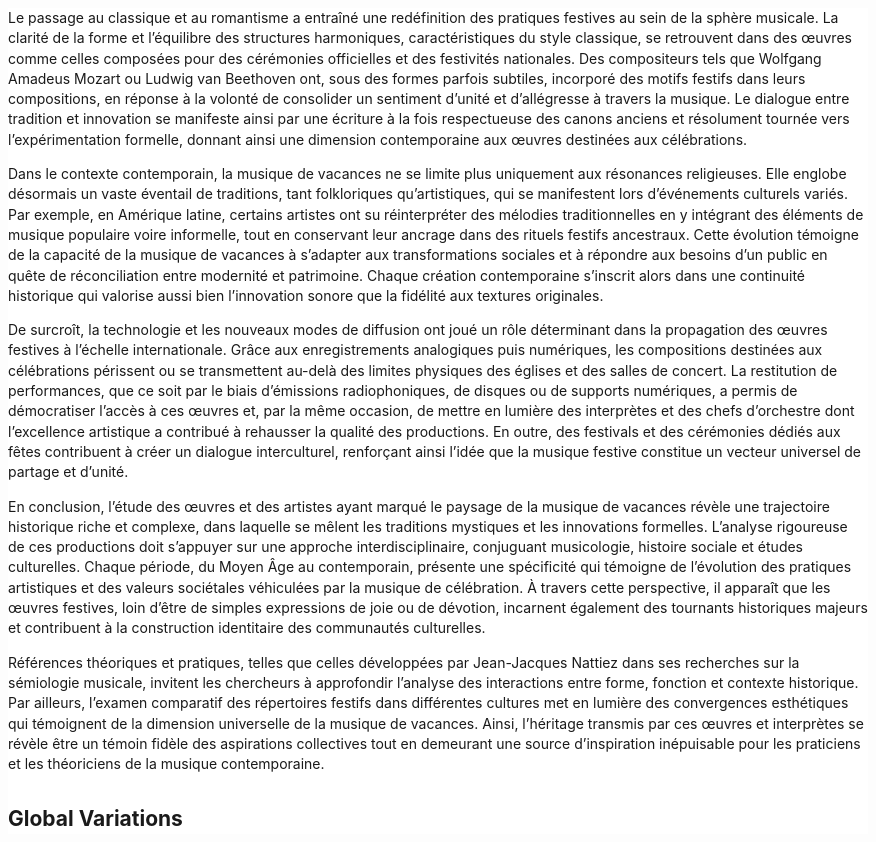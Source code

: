Le passage au classique et au romantisme a entraîné une redéfinition des pratiques festives au sein
de la sphère musicale. La clarité de la forme et l’équilibre des structures harmoniques,
caractéristiques du style classique, se retrouvent dans des œuvres comme celles composées pour des
cérémonies officielles et des festivités nationales. Des compositeurs tels que Wolfgang Amadeus
Mozart ou Ludwig van Beethoven ont, sous des formes parfois subtiles, incorporé des motifs festifs
dans leurs compositions, en réponse à la volonté de consolider un sentiment d’unité et d’allégresse
à travers la musique. Le dialogue entre tradition et innovation se manifeste ainsi par une écriture
à la fois respectueuse des canons anciens et résolument tournée vers l’expérimentation formelle,
donnant ainsi une dimension contemporaine aux œuvres destinées aux célébrations.

Dans le contexte contemporain, la musique de vacances ne se limite plus uniquement aux résonances
religieuses. Elle englobe désormais un vaste éventail de traditions, tant folkloriques
qu’artistiques, qui se manifestent lors d’événements culturels variés. Par exemple, en Amérique
latine, certains artistes ont su réinterpréter des mélodies traditionnelles en y intégrant des
éléments de musique populaire voire informelle, tout en conservant leur ancrage dans des rituels
festifs ancestraux. Cette évolution témoigne de la capacité de la musique de vacances à s’adapter
aux transformations sociales et à répondre aux besoins d’un public en quête de réconciliation entre
modernité et patrimoine. Chaque création contemporaine s’inscrit alors dans une continuité
historique qui valorise aussi bien l’innovation sonore que la fidélité aux textures originales.

De surcroît, la technologie et les nouveaux modes de diffusion ont joué un rôle déterminant dans la
propagation des œuvres festives à l’échelle internationale. Grâce aux enregistrements analogiques
puis numériques, les compositions destinées aux célébrations périssent ou se transmettent au-delà
des limites physiques des églises et des salles de concert. La restitution de performances, que ce
soit par le biais d’émissions radiophoniques, de disques ou de supports numériques, a permis de
démocratiser l’accès à ces œuvres et, par la même occasion, de mettre en lumière des interprètes et
des chefs d’orchestre dont l’excellence artistique a contribué à rehausser la qualité des
productions. En outre, des festivals et des cérémonies dédiés aux fêtes contribuent à créer un
dialogue interculturel, renforçant ainsi l’idée que la musique festive constitue un vecteur
universel de partage et d’unité.

En conclusion, l’étude des œuvres et des artistes ayant marqué le paysage de la musique de vacances
révèle une trajectoire historique riche et complexe, dans laquelle se mêlent les traditions
mystiques et les innovations formelles. L’analyse rigoureuse de ces productions doit s’appuyer sur
une approche interdisciplinaire, conjuguant musicologie, histoire sociale et études culturelles.
Chaque période, du Moyen Âge au contemporain, présente une spécificité qui témoigne de l’évolution
des pratiques artistiques et des valeurs sociétales véhiculées par la musique de célébration. À
travers cette perspective, il apparaît que les œuvres festives, loin d’être de simples expressions
de joie ou de dévotion, incarnent également des tournants historiques majeurs et contribuent à la
construction identitaire des communautés culturelles.

Références théoriques et pratiques, telles que celles développées par Jean-Jacques Nattiez dans ses
recherches sur la sémiologie musicale, invitent les chercheurs à approfondir l’analyse des
interactions entre forme, fonction et contexte historique. Par ailleurs, l’examen comparatif des
répertoires festifs dans différentes cultures met en lumière des convergences esthétiques qui
témoignent de la dimension universelle de la musique de vacances. Ainsi, l’héritage transmis par ces
œuvres et interprètes se révèle être un témoin fidèle des aspirations collectives tout en demeurant
une source d’inspiration inépuisable pour les praticiens et les théoriciens de la musique
contemporaine.

## Global Variations
